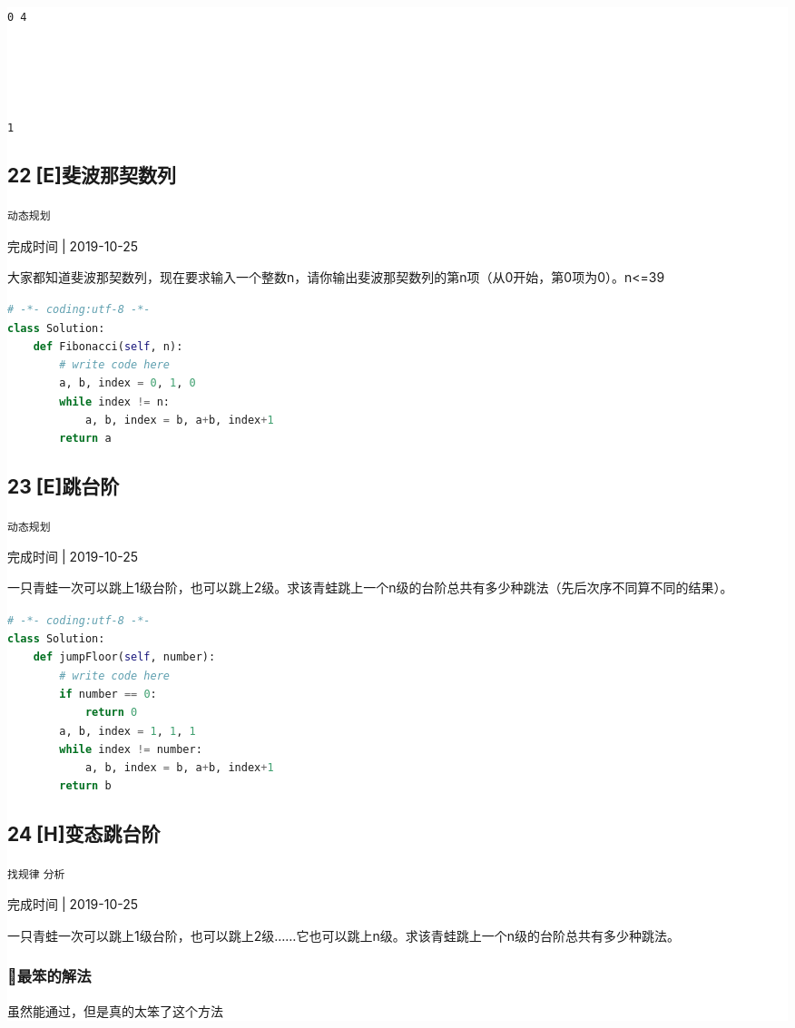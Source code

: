     0 4
    




    1



## 22 [E]斐波那契数列
`动态规划`

完成时间 | 2019-10-25

大家都知道斐波那契数列，现在要求输入一个整数n，请你输出斐波那契数列的第n项（从0开始，第0项为0）。n<=39


```python
# -*- coding:utf-8 -*-
class Solution:
    def Fibonacci(self, n):
        # write code here
        a, b, index = 0, 1, 0
        while index != n:
            a, b, index = b, a+b, index+1
        return a
```

## 23 [E]跳台阶
`动态规划`

完成时间 | 2019-10-25

一只青蛙一次可以跳上1级台阶，也可以跳上2级。求该青蛙跳上一个n级的台阶总共有多少种跳法（先后次序不同算不同的结果）。


```python
# -*- coding:utf-8 -*-
class Solution:
    def jumpFloor(self, number):
        # write code here
        if number == 0:
            return 0
        a, b, index = 1, 1, 1
        while index != number:
            a, b, index = b, a+b, index+1
        return b
```

## 24 [H]变态跳台阶
`找规律` `分析`

完成时间 | 2019-10-25

一只青蛙一次可以跳上1级台阶，也可以跳上2级……它也可以跳上n级。求该青蛙跳上一个n级的台阶总共有多少种跳法。

### 🙅‍最笨的解法
虽然能通过，但是真的太笨了这个方法
